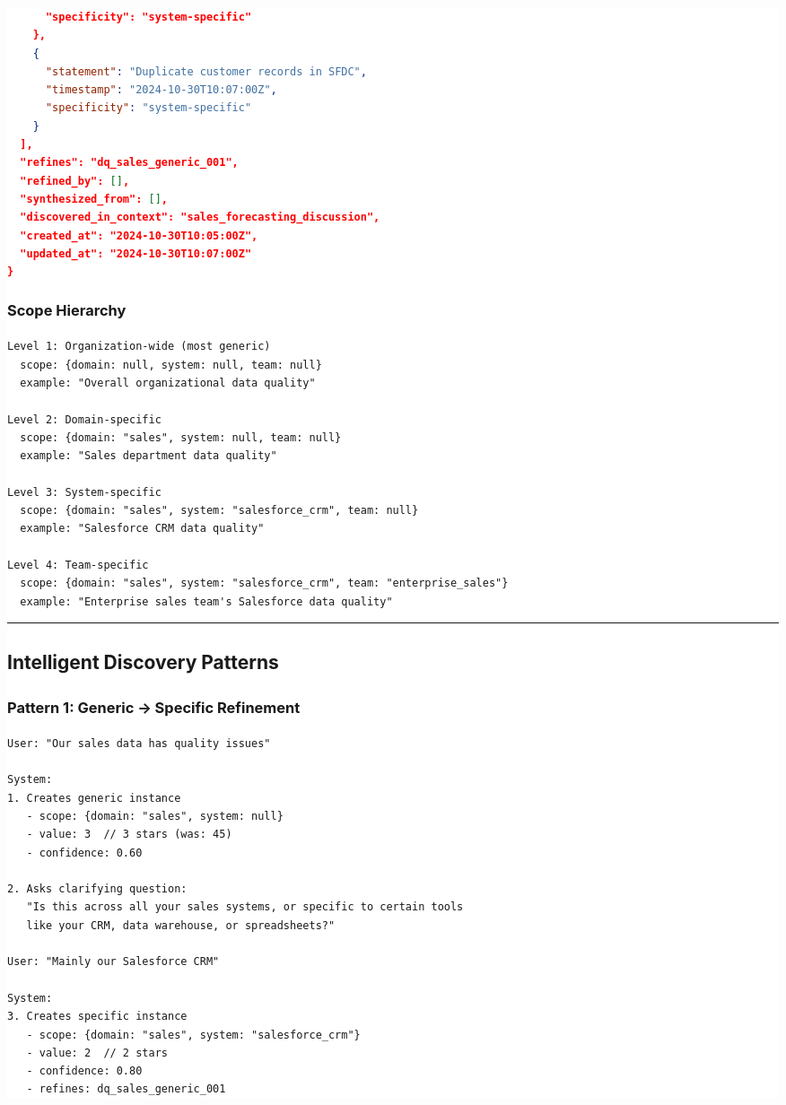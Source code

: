 ```json
      "specificity": "system-specific"
    },
    {
      "statement": "Duplicate customer records in SFDC",
      "timestamp": "2024-10-30T10:07:00Z",
      "specificity": "system-specific"
    }
  ],
  "refines": "dq_sales_generic_001",
  "refined_by": [],
  "synthesized_from": [],
  "discovered_in_context": "sales_forecasting_discussion",
  "created_at": "2024-10-30T10:05:00Z",
  "updated_at": "2024-10-30T10:07:00Z"
}
```

### Scope Hierarchy

```
Level 1: Organization-wide (most generic)
  scope: {domain: null, system: null, team: null}
  example: "Overall organizational data quality"

Level 2: Domain-specific
  scope: {domain: "sales", system: null, team: null}
  example: "Sales department data quality"

Level 3: System-specific
  scope: {domain: "sales", system: "salesforce_crm", team: null}
  example: "Salesforce CRM data quality"

Level 4: Team-specific
  scope: {domain: "sales", system: "salesforce_crm", team: "enterprise_sales"}
  example: "Enterprise sales team's Salesforce data quality"
```

---

## Intelligent Discovery Patterns

### Pattern 1: Generic → Specific Refinement

```
User: "Our sales data has quality issues"

System:
1. Creates generic instance
   - scope: {domain: "sales", system: null}
   - value: 3  // 3 stars (was: 45)
   - confidence: 0.60

2. Asks clarifying question:
   "Is this across all your sales systems, or specific to certain tools 
   like your CRM, data warehouse, or spreadsheets?"

User: "Mainly our Salesforce CRM"

System:
3. Creates specific instance
   - scope: {domain: "sales", system: "salesforce_crm"}
   - value: 2  // 2 stars
   - confidence: 0.80
   - refines: dq_sales_generic_001
```